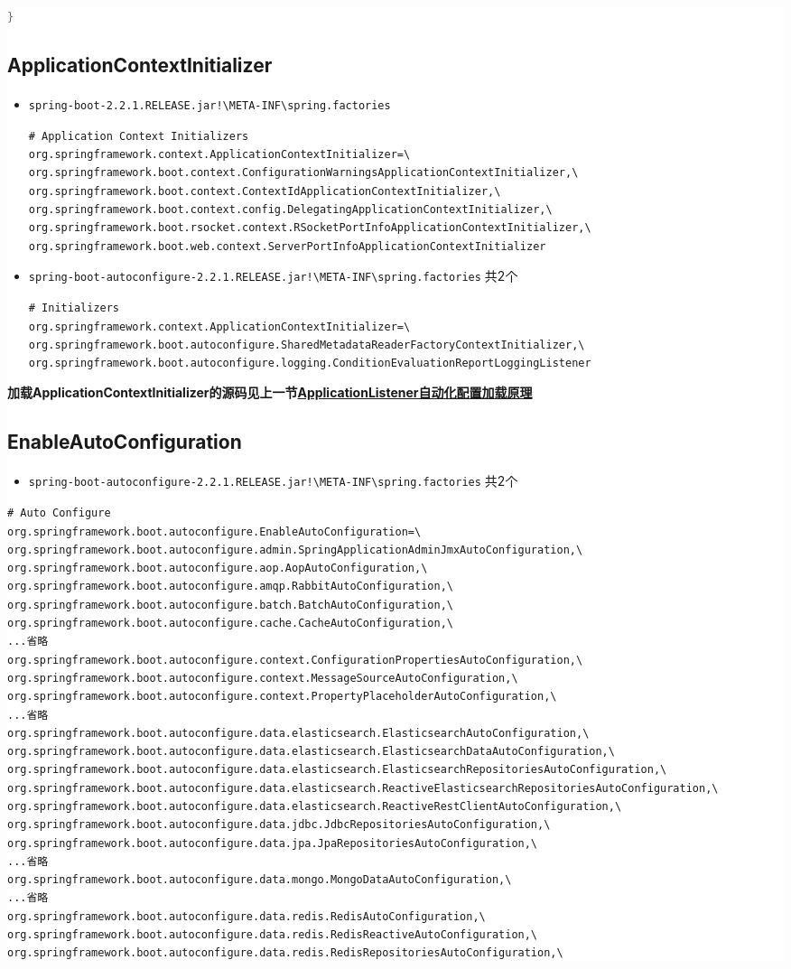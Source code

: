 ```java
}

```



## ApplicationContextInitializer

- ```spring-boot-2.2.1.RELEASE.jar!\META-INF\spring.factories```

  ```
  # Application Context Initializers
  org.springframework.context.ApplicationContextInitializer=\
  org.springframework.boot.context.ConfigurationWarningsApplicationContextInitializer,\
  org.springframework.boot.context.ContextIdApplicationContextInitializer,\
  org.springframework.boot.context.config.DelegatingApplicationContextInitializer,\
  org.springframework.boot.rsocket.context.RSocketPortInfoApplicationContextInitializer,\
  org.springframework.boot.web.context.ServerPortInfoApplicationContextInitializer
  ```

- ```spring-boot-autoconfigure-2.2.1.RELEASE.jar!\META-INF\spring.factories``` 共2个

  ```
  # Initializers
  org.springframework.context.ApplicationContextInitializer=\
  org.springframework.boot.autoconfigure.SharedMetadataReaderFactoryContextInitializer,\
  org.springframework.boot.autoconfigure.logging.ConditionEvaluationReportLoggingListener
  ```




**加载ApplicationContextInitializer的源码见上一节[ApplicationListener自动化配置加载原理](#ApplicationListener自动化配置加载原理)**



## EnableAutoConfiguration

- ```spring-boot-autoconfigure-2.2.1.RELEASE.jar!\META-INF\spring.factories``` 共2个

```
# Auto Configure
org.springframework.boot.autoconfigure.EnableAutoConfiguration=\
org.springframework.boot.autoconfigure.admin.SpringApplicationAdminJmxAutoConfiguration,\
org.springframework.boot.autoconfigure.aop.AopAutoConfiguration,\
org.springframework.boot.autoconfigure.amqp.RabbitAutoConfiguration,\
org.springframework.boot.autoconfigure.batch.BatchAutoConfiguration,\
org.springframework.boot.autoconfigure.cache.CacheAutoConfiguration,\
...省略
org.springframework.boot.autoconfigure.context.ConfigurationPropertiesAutoConfiguration,\
org.springframework.boot.autoconfigure.context.MessageSourceAutoConfiguration,\
org.springframework.boot.autoconfigure.context.PropertyPlaceholderAutoConfiguration,\
...省略
org.springframework.boot.autoconfigure.data.elasticsearch.ElasticsearchAutoConfiguration,\
org.springframework.boot.autoconfigure.data.elasticsearch.ElasticsearchDataAutoConfiguration,\
org.springframework.boot.autoconfigure.data.elasticsearch.ElasticsearchRepositoriesAutoConfiguration,\
org.springframework.boot.autoconfigure.data.elasticsearch.ReactiveElasticsearchRepositoriesAutoConfiguration,\
org.springframework.boot.autoconfigure.data.elasticsearch.ReactiveRestClientAutoConfiguration,\
org.springframework.boot.autoconfigure.data.jdbc.JdbcRepositoriesAutoConfiguration,\
org.springframework.boot.autoconfigure.data.jpa.JpaRepositoriesAutoConfiguration,\
...省略
org.springframework.boot.autoconfigure.data.mongo.MongoDataAutoConfiguration,\
...省略
org.springframework.boot.autoconfigure.data.redis.RedisAutoConfiguration,\
org.springframework.boot.autoconfigure.data.redis.RedisReactiveAutoConfiguration,\
org.springframework.boot.autoconfigure.data.redis.RedisRepositoriesAutoConfiguration,\
```